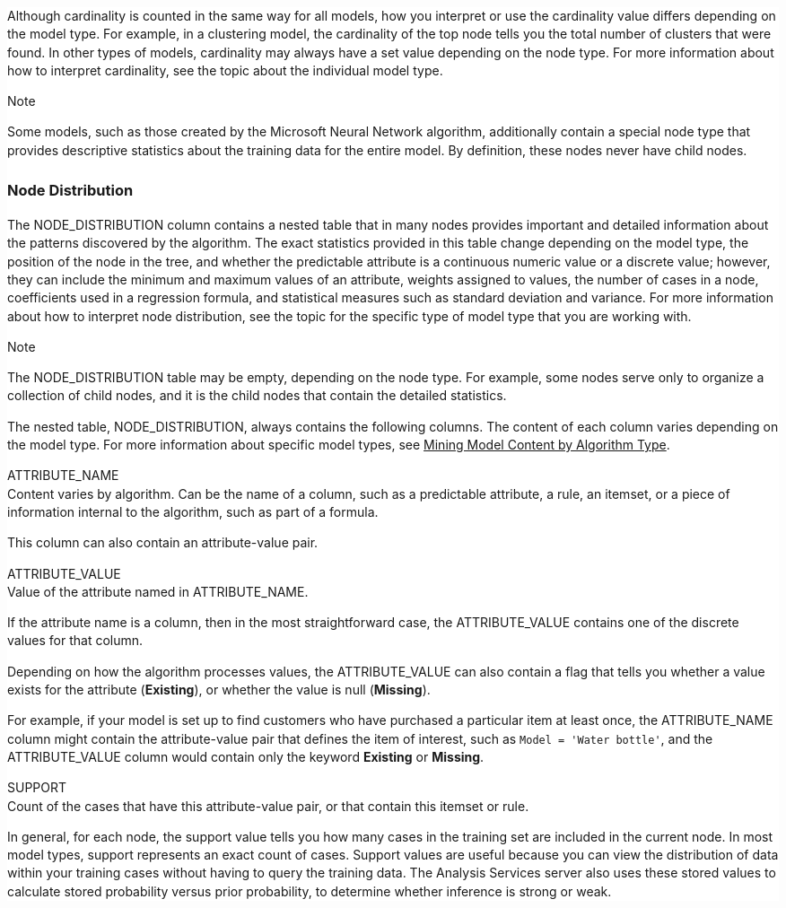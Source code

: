  Although cardinality is counted in the same way for all models, how you interpret or use the cardinality value differs depending on the model type. For example, in a clustering model, the cardinality of the top node tells you the total number of clusters that were found. In other types of models, cardinality may always have a set value depending on the node type. For more information about how to interpret cardinality, see the topic about the individual model type.  
  
> [!NOTE]  
>  Some models, such as those created by the Microsoft Neural Network algorithm, additionally contain a special node type that provides descriptive statistics about the training data for the entire model. By definition, these nodes never have child nodes.  
  
### Node Distribution  
 The NODE_DISTRIBUTION column contains a nested table that in many nodes provides important and detailed information about the patterns discovered by the algorithm. The exact statistics provided in this table change depending on the model type, the position of the node in the tree, and whether the predictable attribute is a continuous numeric value or a discrete value; however, they can include the minimum and maximum values of an attribute, weights assigned to values, the number of cases in a node, coefficients used in a regression formula, and statistical measures such as standard deviation and variance. For more information about how to interpret node distribution, see the topic for the specific type of model type that you are working with.  
  
> [!NOTE]  
>  The NODE_DISTRIBUTION table may be empty, depending on the node type. For example, some nodes serve only to organize a collection of child nodes, and it is the child nodes that contain the detailed statistics.  
  
 The nested table, NODE_DISTRIBUTION, always contains the following columns. The content of each column varies depending on the model type. For more information about specific model types, see [Mining Model Content by Algorithm Type](#bkmk_AlgoType).  
  
 ATTRIBUTE_NAME  
 Content varies by algorithm. Can be the name of a column, such as a predictable attribute, a rule, an itemset, or a piece of information internal to the algorithm, such as part of a formula.  
  
 This column can also contain an attribute-value pair.  
  
 ATTRIBUTE_VALUE  
 Value of the attribute named in ATTRIBUTE_NAME.  
  
 If the attribute name is a column, then in the most straightforward case, the ATTRIBUTE_VALUE contains one of the discrete values for that column.  
  
 Depending on how the algorithm processes values, the ATTRIBUTE_VALUE can also contain a flag that tells you whether a value exists for the attribute (**Existing**), or whether the value is null (**Missing**).  
  
 For example, if your model is set up to find customers who have purchased a particular item at least once, the ATTRIBUTE_NAME column might contain the attribute-value pair that defines the item of interest, such as `Model = 'Water bottle'`, and the ATTRIBUTE_VALUE column would contain only the keyword **Existing** or **Missing**.  
  
 SUPPORT  
 Count of the cases that have this attribute-value pair, or that contain this itemset or rule.  
  
 In general, for each node, the support value tells you how many cases in the training set are included in the current node. In most model types, support represents an exact count of cases. Support values are useful because you can view the distribution of data within your training cases without having to query the training data. The Analysis Services server also uses these stored values to calculate stored probability versus prior probability, to determine whether inference is strong or weak.  
  